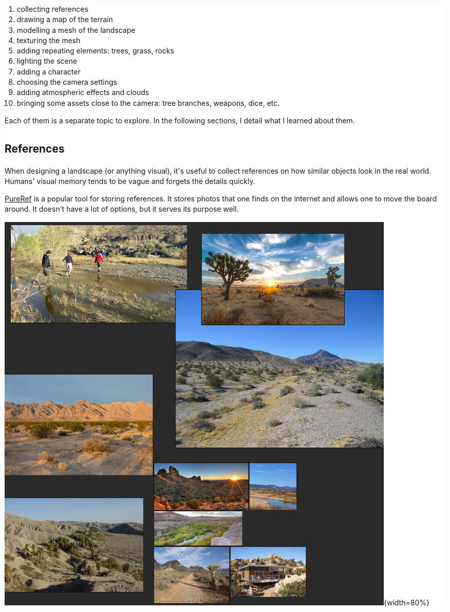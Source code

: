 1. collecting references
3. drawing a map of the terrain
4. modelling a mesh of the landscape
5. texturing the mesh
6. adding repeating elements: trees, grass, rocks
7. lighting the scene
8. adding a character
9. choosing the camera settings
10. adding atmospheric effects and clouds
11. bringing some assets close to the camera: tree branches, weapons, dice, etc.

Each of them is a separate topic to explore. In the following sections, I detail what I learned about them.

## References

When designing a landscape (or anything visual), it's useful to collect references on how similar objects look in the real world. Humans' visual memory tends to be vague and forgets the details quickly.

[PureRef](https://www.pureref.com/) is a popular tool for storing references. It stores photos that one finds on the internet and allows one to move the board around. It doesn't have a lot of options, but it serves its purpose well.

![References I collected before creating the desert environment.](../images/3d_landscapes/references.png){width=80%}
